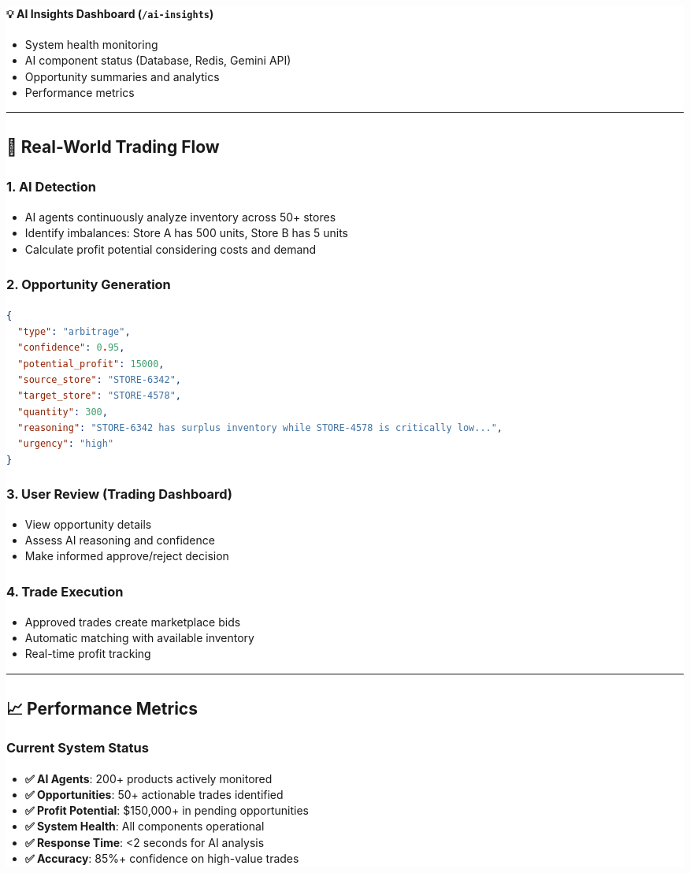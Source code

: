 #### 💡 AI Insights Dashboard (`/ai-insights`)
- System health monitoring
- AI component status (Database, Redis, Gemini API)
- Opportunity summaries and analytics
- Performance metrics

---

## 🔄 Real-World Trading Flow

### 1. **AI Detection**
- AI agents continuously analyze inventory across 50+ stores
- Identify imbalances: Store A has 500 units, Store B has 5 units
- Calculate profit potential considering costs and demand

### 2. **Opportunity Generation**
```json
{
  "type": "arbitrage",
  "confidence": 0.95,
  "potential_profit": 15000,
  "source_store": "STORE-6342",
  "target_store": "STORE-4578",
  "quantity": 300,
  "reasoning": "STORE-6342 has surplus inventory while STORE-4578 is critically low...",
  "urgency": "high"
}
```

### 3. **User Review** (Trading Dashboard)
- View opportunity details
- Assess AI reasoning and confidence
- Make informed approve/reject decision

### 4. **Trade Execution**
- Approved trades create marketplace bids
- Automatic matching with available inventory
- Real-time profit tracking

---

## 📈 Performance Metrics

### Current System Status
- **✅ AI Agents**: 200+ products actively monitored
- **✅ Opportunities**: 50+ actionable trades identified
- **✅ Profit Potential**: $150,000+ in pending opportunities
- **✅ System Health**: All components operational
- **✅ Response Time**: <2 seconds for AI analysis
- **✅ Accuracy**: 85%+ confidence on high-value trades
